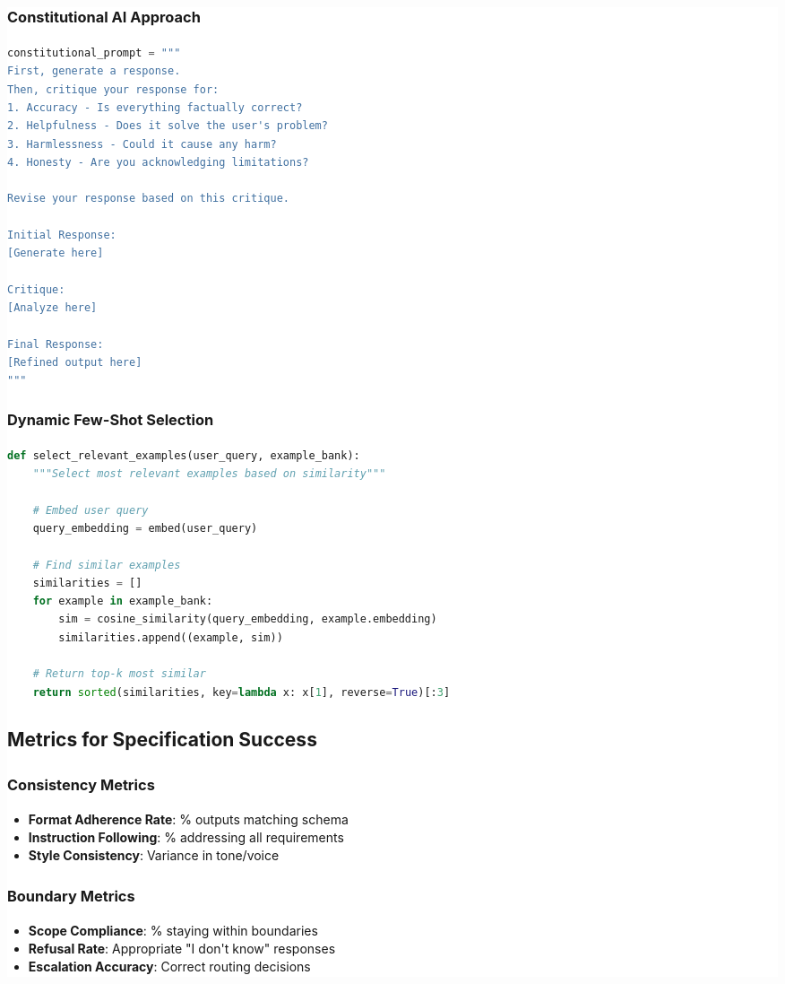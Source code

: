 ### Constitutional AI Approach

```python
constitutional_prompt = """
First, generate a response.
Then, critique your response for:
1. Accuracy - Is everything factually correct?
2. Helpfulness - Does it solve the user's problem?
3. Harmlessness - Could it cause any harm?
4. Honesty - Are you acknowledging limitations?

Revise your response based on this critique.

Initial Response:
[Generate here]

Critique:
[Analyze here]

Final Response:
[Refined output here]
"""
```

### Dynamic Few-Shot Selection

```python
def select_relevant_examples(user_query, example_bank):
    """Select most relevant examples based on similarity"""
    
    # Embed user query
    query_embedding = embed(user_query)
    
    # Find similar examples
    similarities = []
    for example in example_bank:
        sim = cosine_similarity(query_embedding, example.embedding)
        similarities.append((example, sim))
    
    # Return top-k most similar
    return sorted(similarities, key=lambda x: x[1], reverse=True)[:3]
```

## Metrics for Specification Success

### Consistency Metrics
- **Format Adherence Rate**: % outputs matching schema
- **Instruction Following**: % addressing all requirements
- **Style Consistency**: Variance in tone/voice

### Boundary Metrics
- **Scope Compliance**: % staying within boundaries
- **Refusal Rate**: Appropriate "I don't know" responses
- **Escalation Accuracy**: Correct routing decisions
